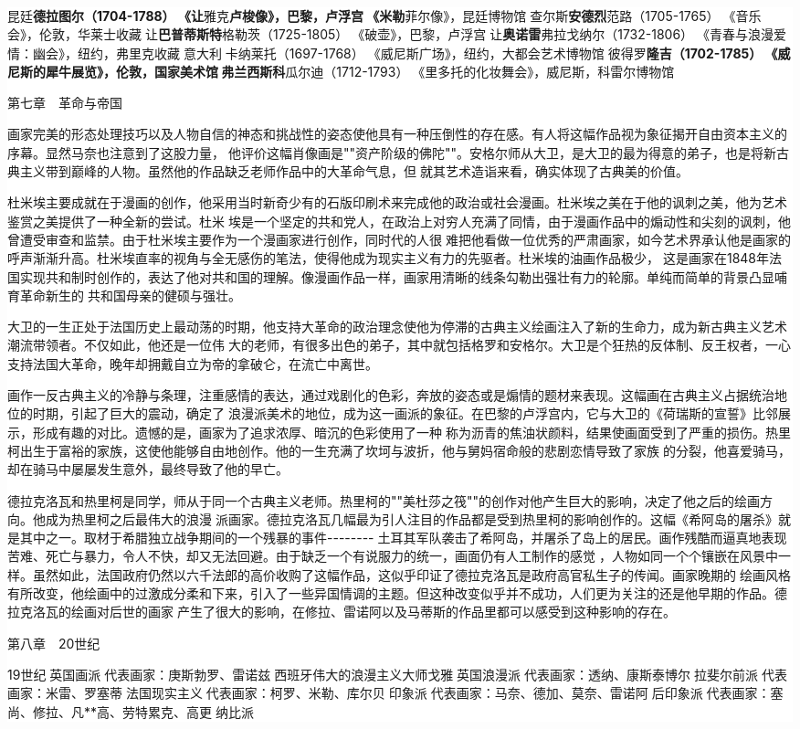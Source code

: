 昆廷**德拉图尔（1704-1788）
《让**雅克**卢梭像》，巴黎，卢浮宫
《米勒**菲尔像》，昆廷博物馆
查尔斯**安德烈**范路（1705-1765）
《音乐会》，伦敦，华莱士收藏
让**巴普蒂斯特**格勒茨（1725-1805）
《破壶》，巴黎，卢浮宫
让**奥诺雷**弗拉戈纳尔（1732-1806）
《青春与浪漫爱情：幽会》，纽约，弗里克收藏
意大利
卡纳莱托（1697-1768）
《威尼斯广场》，纽约，大都会艺术博物馆
彼得罗**隆吉（1702-1785）
《威尼斯的犀牛展览》，伦敦，国家美术馆
弗兰西斯科**瓜尔迪（1712-1793）
《里多托的化妆舞会》，威尼斯，科雷尔博物馆

第七章　革命与帝国



画家完美的形态处理技巧以及人物自信的神态和挑战性的姿态使他具有一种压倒性的存在感。有人将这幅作品视为象征揭开自由资本主义的序幕。显然马奈也注意到了这股力量，
他评价这幅肖像画是""资产阶级的佛陀""。安格尔师从大卫，是大卫的最为得意的弟子，也是将新古典主义带到巅峰的人物。虽然他的作品缺乏老师作品中的大革命气息，但
就其艺术造诣来看，确实体现了古典美的价值。



杜米埃主要成就在于漫画的创作，他采用当时新奇少有的石版印刷术来完成他的政治或社会漫画。杜米埃之美在于他的讽刺之美，他为艺术鉴赏之美提供了一种全新的尝试。杜米
埃是一个坚定的共和党人，在政治上对穷人充满了同情，由于漫画作品中的煽动性和尖刻的讽刺，他曾遭受审查和监禁。由于杜米埃主要作为一个漫画家进行创作，同时代的人很
难把他看做一位优秀的严肃画家，如今艺术界承认他是画家的呼声渐渐升高。杜米埃直率的视角与全无感伤的笔法，使得他成为现实主义有力的先驱者。杜米埃的油画作品极少，
这是画家在1848年法国实现共和制时创作的，表达了他对共和国的理解。像漫画作品一样，画家用清晰的线条勾勒出强壮有力的轮廓。单纯而简单的背景凸显哺育革命新生的
共和国母亲的健硕与强壮。



大卫的一生正处于法国历史上最动荡的时期，他支持大革命的政治理念使他为停滞的古典主义绘画注入了新的生命力，成为新古典主义艺术潮流带领者。不仅如此，他还是一位伟
大的老师，有很多出色的弟子，其中就包括格罗和安格尔。大卫是个狂热的反体制、反王权者，一心支持法国大革命，晚年却拥戴自立为帝的拿破仑，在流亡中离世。



画作一反古典主义的冷静与条理，注重感情的表达，通过戏剧化的色彩，奔放的姿态或是煽情的题材来表现。这幅画在古典主义占据统治地位的时期，引起了巨大的震动，确定了
浪漫派美术的地位，成为这一画派的象征。在巴黎的卢浮宫内，它与大卫的《荷瑞斯的宣誓》比邻展示，形成有趣的对比。遗憾的是，画家为了追求浓厚、暗沉的色彩使用了一种
称为沥青的焦油状颜料，结果使画面受到了严重的损伤。热里柯出生于富裕的家族，这使他能够自由地创作。他的一生充满了坎坷与波折，他与舅妈宿命般的悲剧恋情导致了家族
的分裂，他喜爱骑马，却在骑马中屡屡发生意外，最终导致了他的早亡。



德拉克洛瓦和热里柯是同学，师从于同一个古典主义老师。热里柯的""美杜莎之筏""的创作对他产生巨大的影响，决定了他之后的绘画方向。他成为热里柯之后最伟大的浪漫
派画家。德拉克洛瓦几幅最为引人注目的作品都是受到热里柯的影响创作的。这幅《希阿岛的屠杀》就是其中之一。取材于希腊独立战争期间的一个残暴的事件--------
土耳其军队袭击了希阿岛，并屠杀了岛上的居民。画作残酷而逼真地表现苦难、死亡与暴力，令人不快，却又无法回避。由于缺乏一个有说服力的统一，画面仍有人工制作的感觉
，人物如同一个个镶嵌在风景中一样。虽然如此，法国政府仍然以六千法郎的高价收购了这幅作品，这似乎印证了德拉克洛瓦是政府高官私生子的传闻。画家晚期的
绘画风格有所改变，他绘画中的过激成分柔和下来，引入了一些异国情调的主题。但这种改变似乎并不成功，人们更为关注的还是他早期的作品。德拉克洛瓦的绘画对后世的画家
产生了很大的影响，在修拉、雷诺阿以及马蒂斯的作品里都可以感受到这种影响的存在。

第八章　20世纪



19世纪
英国画派
代表画家：庚斯勃罗、雷诺兹
西班牙伟大的浪漫主义大师戈雅
英国浪漫派
代表画家：透纳、康斯泰博尔
拉斐尔前派
代表画家：米雷、罗塞蒂
法国现实主义
代表画家：柯罗、米勒、库尔贝
印象派
代表画家：马奈、德加、莫奈、雷诺阿
后印象派
代表画家：塞尚、修拉、凡**高、劳特累克、高更
纳比派
